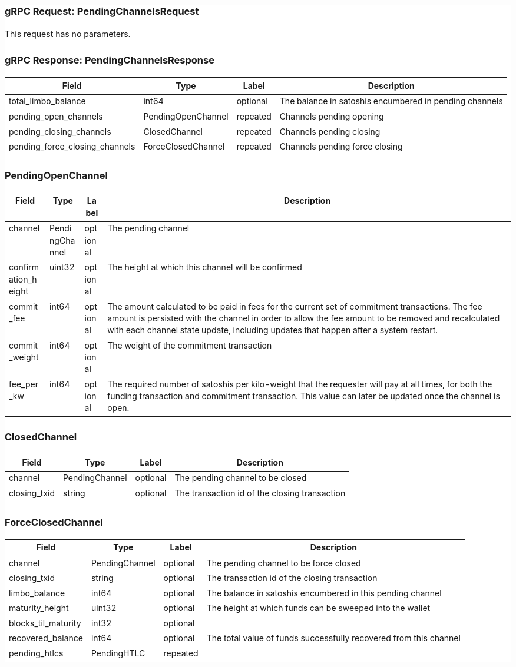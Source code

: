 ### gRPC Request: PendingChannelsRequest

This request has no parameters.

### gRPC Response: PendingChannelsResponse

| Field                          | Type               | Label    | Description                                            |
| ------------------------------ | ------------------ | -------- | ------------------------------------------------------ |
| total_limbo_balance            | int64              | optional | The balance in satoshis encumbered in pending channels |
| pending_open_channels          | PendingOpenChannel | repeated | Channels pending opening                               |
| pending_closing_channels       | ClosedChannel      | repeated | Channels pending closing                               |
| pending_force_closing_channels | ForceClosedChannel | repeated | Channels pending force closing                         |

### PendingOpenChannel

| Field               | Type           | Label    | Description                                                                                                                                                                                                                                                                                 |
| ------------------- | -------------- | -------- | ------------------------------------------------------------------------------------------------------------------------------------------------------------------------------------------------------------------------------------------------------------------------------------------- |
| channel             | PendingChannel | optional | The pending channel                                                                                                                                                                                                                                                                         |
| confirmation_height | uint32         | optional | The height at which this channel will be confirmed                                                                                                                                                                                                                                          |
| commit_fee          | int64          | optional | The amount calculated to be paid in fees for the current set of commitment transactions. The fee amount is persisted with the channel in order to allow the fee amount to be removed and recalculated with each channel state update, including updates that happen after a system restart. |
| commit_weight       | int64          | optional | The weight of the commitment transaction                                                                                                                                                                                                                                                    |
| fee_per_kw          | int64          | optional | The required number of satoshis per kilo-weight that the requester will pay at all times, for both the funding transaction and commitment transaction. This value can later be updated once the channel is open.                                                                            |

### ClosedChannel

| Field        | Type           | Label    | Description                                   |
| ------------ | -------------- | -------- | --------------------------------------------- |
| channel      | PendingChannel | optional | The pending channel to be closed              |
| closing_txid | string         | optional | The transaction id of the closing transaction |

### ForceClosedChannel

| Field               | Type           | Label    | Description                                                       |
| ------------------- | -------------- | -------- | ----------------------------------------------------------------- |
| channel             | PendingChannel | optional | The pending channel to be force closed                            |
| closing_txid        | string         | optional | The transaction id of the closing transaction                     |
| limbo_balance       | int64          | optional | The balance in satoshis encumbered in this pending channel        |
| maturity_height     | uint32         | optional | The height at which funds can be sweeped into the wallet          |
| blocks_til_maturity | int32          | optional |
| recovered_balance   | int64          | optional | The total value of funds successfully recovered from this channel |
| pending_htlcs       | PendingHTLC    | repeated |
